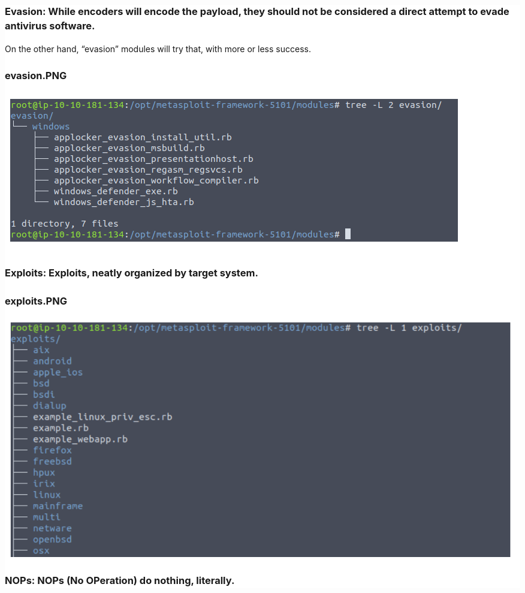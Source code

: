 ### Evasion: While encoders will encode the payload, they should not be considered a direct attempt to evade antivirus software.

On the other hand, “evasion” modules will try that, with more or less success.

###  evasion.PNG

![App Screenshot](https://github.com/rohit00712/Jr-Penetration-Tester/blob/main/Metasploit/1.%20Metasploit-Introduction/images/evasion.PNG)

### Exploits: Exploits, neatly organized by target system.

###  exploits.PNG

![App Screenshot](https://github.com/rohit00712/Jr-Penetration-Tester/blob/main/Metasploit/1.%20Metasploit-Introduction/images/exploits.PNG)

### NOPs: NOPs (No OPeration) do nothing, literally.
